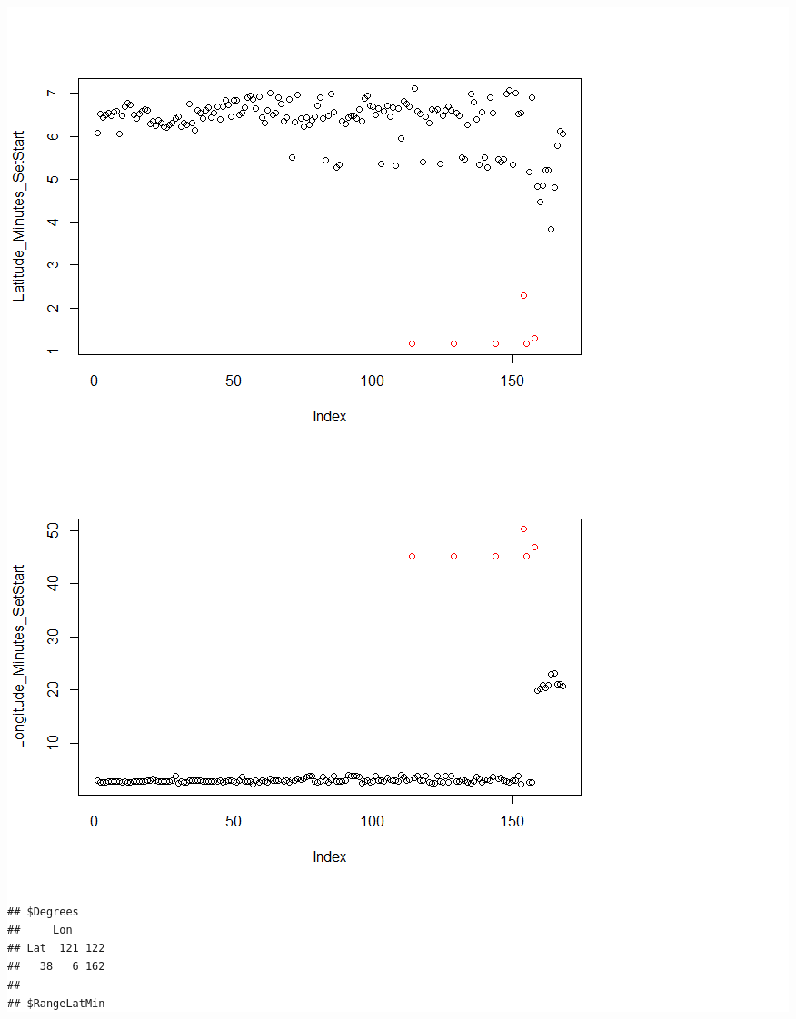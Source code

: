 ![](data_entry-tagging_files/figure-gfm/lat-lon-check-1.png)![](data_entry-tagging_files/figure-gfm/lat-lon-check-2.png)

    ## $Degrees
    ##     Lon
    ## Lat  121 122
    ##   38   6 162
    ## 
    ## $RangeLatMin